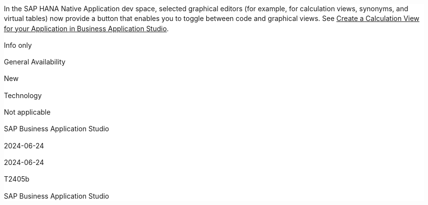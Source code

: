 In the SAP HANA Native Application dev space, selected graphical editors \(for example, for calculation views, synonyms, and virtual tables\) now provide a button that enables you to toggle between code and graphical views. See [Create a Calculation View for your Application in Business Application Studio](https://help.sap.com/docs/HANA_CLOUD_DATABASE/c2b99f19e9264c4d9ae9221b22f6f589/d74bfe7bb92547d7861e302ee9c062b5.html).

</td>
<td valign="top">

Info only

</td>
<td valign="top">

General Availability

</td>
<td valign="top">

New

</td>
<td valign="top">

Technology

</td>
<td valign="top">

Not applicable

</td>
<td valign="top">

SAP Business Application Studio

</td>
<td valign="top">

2024-06-24

</td>
<td valign="top">

2024-06-24

</td>
<td valign="top">

T2405b

</td>
</tr>
<tr>
<td valign="top">

SAP Business Application Studio 

</td>
<td valign="top">

